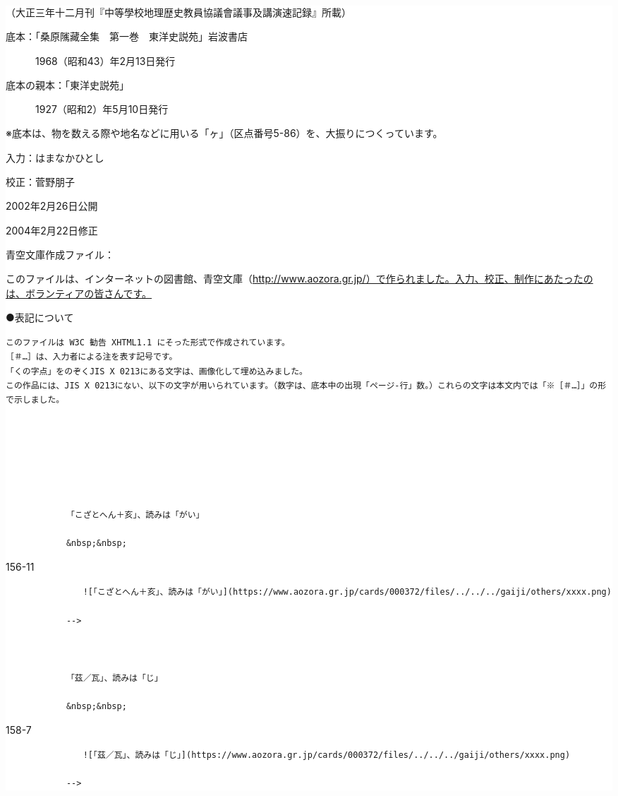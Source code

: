 （大正三年十二月刊『中等學校地理歴史教員協議會議事及講演速記録』所載）













底本：「桑原隲藏全集　第一巻　東洋史説苑」岩波書店


　　　1968（昭和43）年2月13日発行

底本の親本：「東洋史説苑」

　　　1927（昭和2）年5月10日発行

※底本は、物を数える際や地名などに用いる「ヶ」（区点番号5-86）を、大振りにつくっています。

入力：はまなかひとし

校正：菅野朋子

2002年2月26日公開

2004年2月22日修正

青空文庫作成ファイル：

このファイルは、インターネットの図書館、青空文庫（http://www.aozora.gr.jp/）で作られました。入力、校正、制作にあたったのは、ボランティアの皆さんです。











●表記について


	このファイルは W3C 勧告 XHTML1.1 にそった形式で作成されています。
	［＃…］は、入力者による注を表す記号です。
	「くの字点」をのぞくJIS X 0213にある文字は、画像化して埋め込みました。
	この作品には、JIS X 0213にない、以下の文字が用いられています。（数字は、底本中の出現「ページ-行」数。）これらの文字は本文内では「※［＃…］」の形で示しました。




		
			
				
				「こざとへん＋亥」、読みは「がい」
				
				&nbsp;&nbsp;
				
156-11				
				
				　　![「こざとへん＋亥」、読みは「がい」](https://www.aozora.gr.jp/cards/000372/files/../../../gaiji/others/xxxx.png)
				
				-->
			
			
				
				「茲／瓦」、読みは「じ」
				
				&nbsp;&nbsp;
				
158-7				
				
				　　![「茲／瓦」、読みは「じ」](https://www.aozora.gr.jp/cards/000372/files/../../../gaiji/others/xxxx.png)
				
				-->
